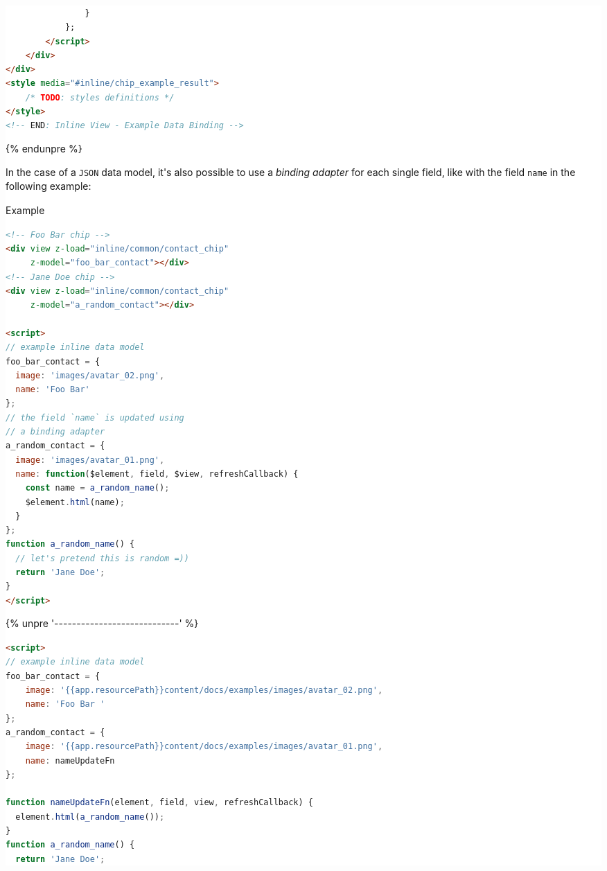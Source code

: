 ```html
                }
            };
        </script>
    </div>
</div>
<style media="#inline/chip_example_result">
    /* TODO: styles definitions */
</style>
<!-- END: Inline View - Example Data Binding -->
```
{% endunpre %}

In the case of a `JSON` data model, it's also possible to use a *binding adapter* for each single field, like with the
field `name` in the following example:

<label class="mdl-color-text--primary">Example</label>
```html
<!-- Foo Bar chip -->
<div view z-load="inline/common/contact_chip"
     z-model="foo_bar_contact"></div>
<!-- Jane Doe chip -->
<div view z-load="inline/common/contact_chip"
     z-model="a_random_contact"></div>

<script>
// example inline data model
foo_bar_contact = {
  image: 'images/avatar_02.png',
  name: 'Foo Bar'
};
// the field `name` is updated using
// a binding adapter
a_random_contact = {
  image: 'images/avatar_01.png',
  name: function($element, field, $view, refreshCallback) {
    const name = a_random_name();
    $element.html(name);
  }
};
function a_random_name() {
  // let's pretend this is random =))
  return 'Jane Doe';
}
</script>
```

{% unpre '----------------------------' %}
```html
<script>
// example inline data model
foo_bar_contact = {
    image: '{{app.resourcePath}}content/docs/examples/images/avatar_02.png',
    name: 'Foo Bar '
};
a_random_contact = {
    image: '{{app.resourcePath}}content/docs/examples/images/avatar_01.png',
    name: nameUpdateFn
};

function nameUpdateFn(element, field, view, refreshCallback) {
  element.html(a_random_name());
}
function a_random_name() {
  return 'Jane Doe';
```